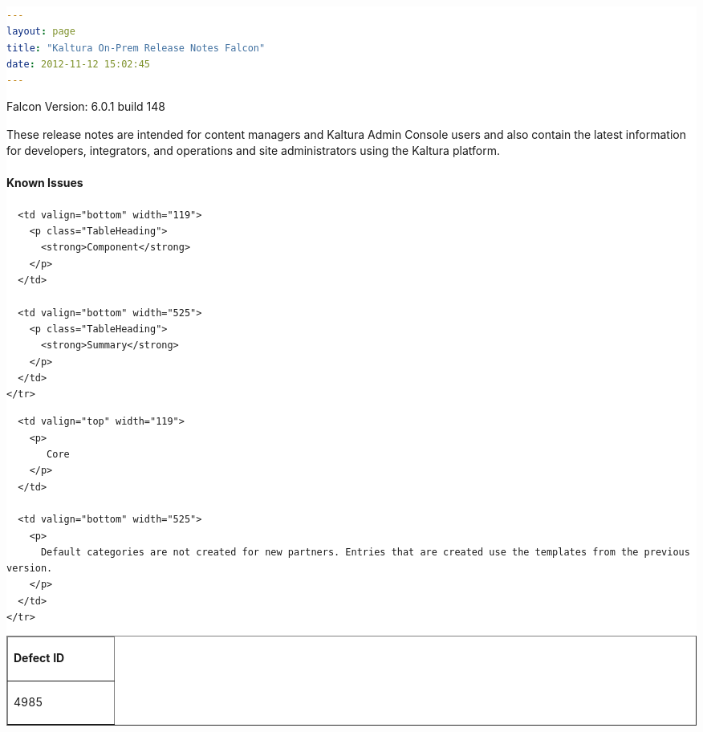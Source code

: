```yaml
---
layout: page
title: "Kaltura On-Prem Release Notes Falcon"
date: 2012-11-12 15:02:45
---
```


<span><span>Falcon Version: 6.0.1 </span><span>build 148</span></span>

<span>These release notes are intended for content managers and Kaltura Admin Console users and also contain the latest information for developers, integrators, and operations and site administrators using the Kaltura platform. </span>

#### Known Issues

<table border="1" cellspacing="0" cellpadding="0">
  <thead>
    <tr>
      <td valign="bottom" width="118">
        <p class="TableHeading">
          <strong>Defect ID</strong>
        </p>
      </td>
      
      <td valign="bottom" width="119">
        <p class="TableHeading">
          <strong>Component</strong>
        </p>
      </td>
      
      <td valign="bottom" width="525">
        <p class="TableHeading">
          <strong>Summary</strong>
        </p>
      </td>
    </tr>
  </thead>
  
  <tbody>
    <tr>
      <td valign="top" width="118">
        <p>
          4985
        </p>
      </td>
      
      <td valign="top" width="119">
        <p>
           Core
        </p>
      </td>
      
      <td valign="bottom" width="525">
        <p>
          Default categories are not created for new partners. Entries that are created use the templates from the previous version. 
        </p>
      </td>
    </tr>
    